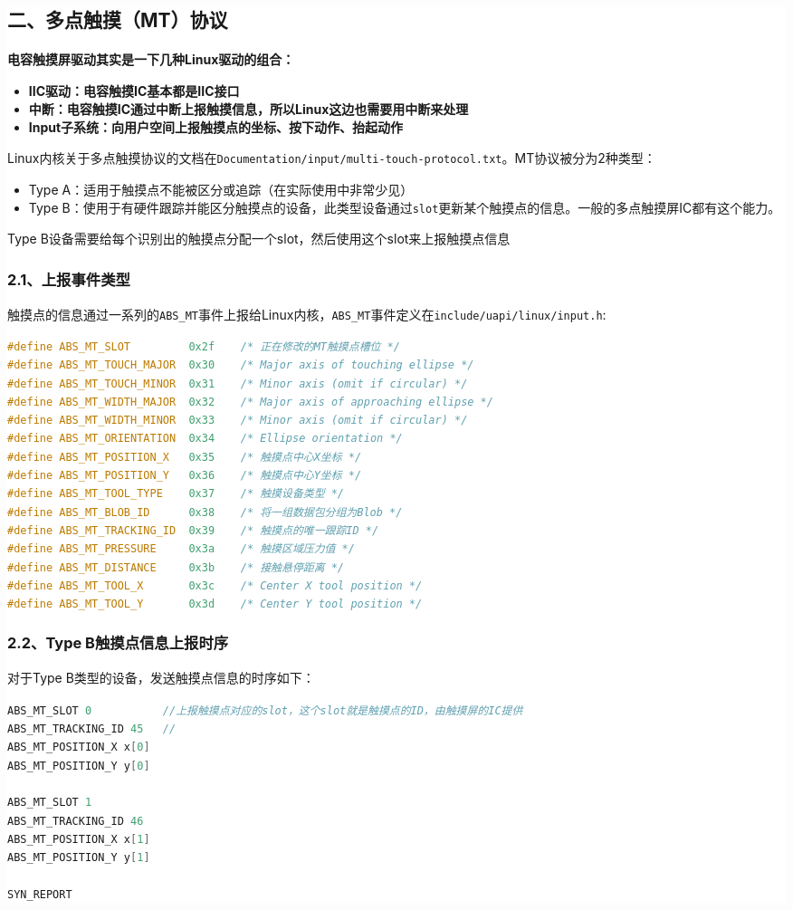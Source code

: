 
## 二、多点触摸（MT）协议

**电容触摸屏驱动其实是一下几种Linux驱动的组合：**
- **IIC驱动：电容触摸IC基本都是IIC接口**
- **中断：电容触摸IC通过中断上报触摸信息，所以Linux这边也需要用中断来处理**
- **Input子系统：向用户空间上报触摸点的坐标、按下动作、抬起动作**

Linux内核关于多点触摸协议的文档在`Documentation/input/multi-touch-protocol.txt`。MT协议被分为2种类型：

- Type A：适用于触摸点不能被区分或追踪（在实际使用中非常少见）
- Type B：使用于有硬件跟踪并能区分触摸点的设备，此类型设备通过`slot`更新某个触摸点的信息。一般的多点触摸屏IC都有这个能力。

Type B设备需要给每个识别出的触摸点分配一个slot，然后使用这个slot来上报触摸点信息

### 2.1、上报事件类型
触摸点的信息通过一系列的`ABS_MT`事件上报给Linux内核，`ABS_MT`事件定义在`include/uapi/linux/input.h`:

```c
#define ABS_MT_SLOT		    0x2f	/* 正在修改的MT触摸点槽位 */
#define ABS_MT_TOUCH_MAJOR	0x30	/* Major axis of touching ellipse */
#define ABS_MT_TOUCH_MINOR	0x31	/* Minor axis (omit if circular) */
#define ABS_MT_WIDTH_MAJOR	0x32	/* Major axis of approaching ellipse */
#define ABS_MT_WIDTH_MINOR	0x33	/* Minor axis (omit if circular) */
#define ABS_MT_ORIENTATION	0x34	/* Ellipse orientation */
#define ABS_MT_POSITION_X	0x35	/* 触摸点中心X坐标 */
#define ABS_MT_POSITION_Y	0x36	/* 触摸点中心Y坐标 */
#define ABS_MT_TOOL_TYPE	0x37	/* 触摸设备类型 */
#define ABS_MT_BLOB_ID		0x38	/* 将一组数据包分组为Blob */
#define ABS_MT_TRACKING_ID	0x39	/* 触摸点的唯一跟踪ID */
#define ABS_MT_PRESSURE		0x3a	/* 触摸区域压力值 */
#define ABS_MT_DISTANCE		0x3b	/* 接触悬停距离 */
#define ABS_MT_TOOL_X		0x3c	/* Center X tool position */
#define ABS_MT_TOOL_Y		0x3d	/* Center Y tool position */
```


### 2.2、Type B触摸点信息上报时序

对于Type B类型的设备，发送触摸点信息的时序如下：
```c
ABS_MT_SLOT 0           //上报触摸点对应的slot，这个slot就是触摸点的ID，由触摸屏的IC提供
ABS_MT_TRACKING_ID 45   //
ABS_MT_POSITION_X x[0]
ABS_MT_POSITION_Y y[0]

ABS_MT_SLOT 1
ABS_MT_TRACKING_ID 46
ABS_MT_POSITION_X x[1]
ABS_MT_POSITION_Y y[1]

SYN_REPORT
```
